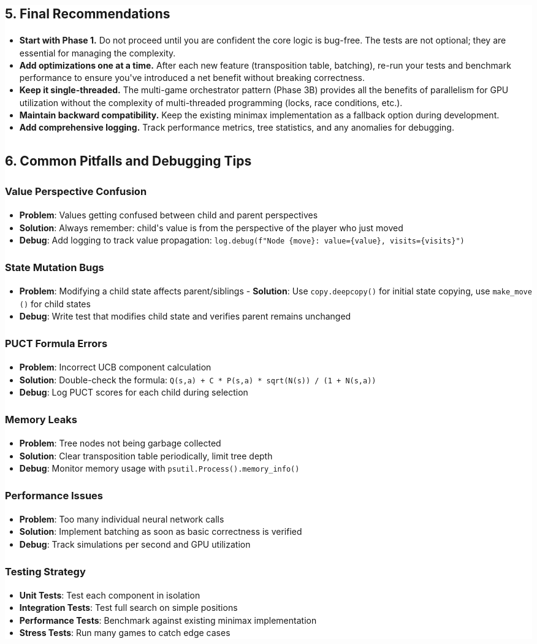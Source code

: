 ## 5. Final Recommendations
- **Start with Phase 1.** Do not proceed until you are confident the core logic is bug-free. The tests are not optional; they are essential for managing the complexity.
- **Add optimizations one at a time.** After each new feature (transposition table, batching), re-run your tests and benchmark performance to ensure you've introduced a net benefit without breaking correctness.
- **Keep it single-threaded.** The multi-game orchestrator pattern (Phase 3B) provides all the benefits of parallelism for GPU utilization without the complexity of multi-threaded programming (locks, race conditions, etc.).
- **Maintain backward compatibility.** Keep the existing minimax implementation as a fallback option during development.
- **Add comprehensive logging.** Track performance metrics, tree statistics, and any anomalies for debugging.

## 6. Common Pitfalls and Debugging Tips

### Value Perspective Confusion
- **Problem**: Values getting confused between child and parent perspectives
- **Solution**: Always remember: child's value is from the perspective of the player who just moved
- **Debug**: Add logging to track value propagation: `log.debug(f"Node {move}: value={value}, visits={visits}")`

### State Mutation Bugs
- **Problem**: Modifying a child state affects parent/siblings
        - **Solution**: Use `copy.deepcopy()` for initial state copying, use `make_move()` for child states
- **Debug**: Write test that modifies child state and verifies parent remains unchanged

### PUCT Formula Errors
- **Problem**: Incorrect UCB component calculation
- **Solution**: Double-check the formula: `Q(s,a) + C * P(s,a) * sqrt(N(s)) / (1 + N(s,a))`
- **Debug**: Log PUCT scores for each child during selection

### Memory Leaks
- **Problem**: Tree nodes not being garbage collected
- **Solution**: Clear transposition table periodically, limit tree depth
- **Debug**: Monitor memory usage with `psutil.Process().memory_info()`

### Performance Issues
- **Problem**: Too many individual neural network calls
- **Solution**: Implement batching as soon as basic correctness is verified
- **Debug**: Track simulations per second and GPU utilization

### Testing Strategy
- **Unit Tests**: Test each component in isolation
- **Integration Tests**: Test full search on simple positions
- **Performance Tests**: Benchmark against existing minimax implementation
- **Stress Tests**: Run many games to catch edge cases
